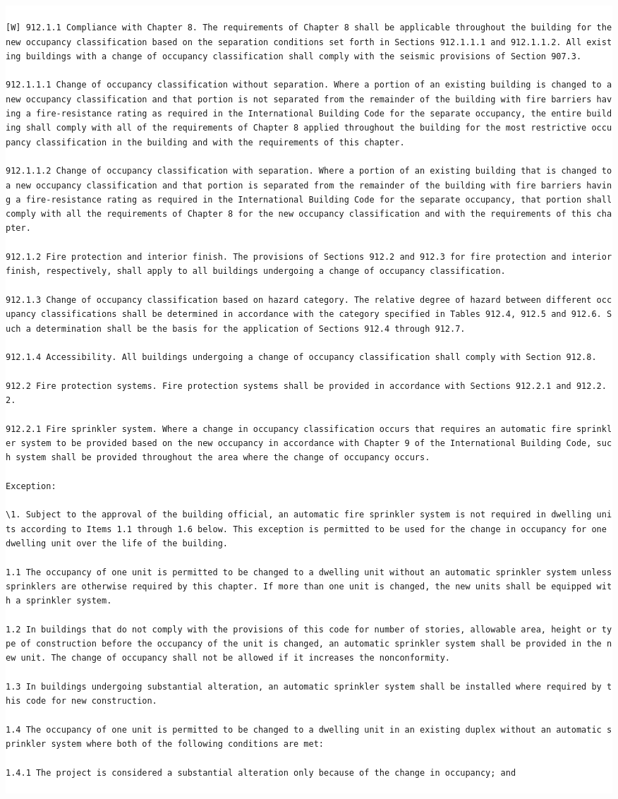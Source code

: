 ~~~~ 1. The building or structure has collapsed, partially collapsed, moved off its foundation or lacks the support of ground necessary to support it. ~~~~  
  
[W] 912.1.1 Compliance with Chapter 8. The requirements of Chapter 8 shall be applicable throughout the building for the new occupancy classification based on the separation conditions set forth in Sections 912.1.1.1 and 912.1.1.2. All existing buildings with a change of occupancy classification shall comply with the seismic provisions of Section 907.3.  
  
912.1.1.1 Change of occupancy classification without separation. Where a portion of an existing building is changed to a new occupancy classification and that portion is not separated from the remainder of the building with fire barriers having a fire-resistance rating as required in the International Building Code for the separate occupancy, the entire building shall comply with all of the requirements of Chapter 8 applied throughout the building for the most restrictive occupancy classification in the building and with the requirements of this chapter.  
  
912.1.1.2 Change of occupancy classification with separation. Where a portion of an existing building that is changed to a new occupancy classification and that portion is separated from the remainder of the building with fire barriers having a fire-resistance rating as required in the International Building Code for the separate occupancy, that portion shall comply with all the requirements of Chapter 8 for the new occupancy classification and with the requirements of this chapter.  
  
912.1.2 Fire protection and interior finish. The provisions of Sections 912.2 and 912.3 for fire protection and interior finish, respectively, shall apply to all buildings undergoing a change of occupancy classification.  
  
912.1.3 Change of occupancy classification based on hazard category. The relative degree of hazard between different occupancy classifications shall be determined in accordance with the category specified in Tables 912.4, 912.5 and 912.6. Such a determination shall be the basis for the application of Sections 912.4 through 912.7.  
  
912.1.4 Accessibility. All buildings undergoing a change of occupancy classification shall comply with Section 912.8.  
  
912.2 Fire protection systems. Fire protection systems shall be provided in accordance with Sections 912.2.1 and 912.2.2.  
  
912.2.1 Fire sprinkler system. Where a change in occupancy classification occurs that requires an automatic fire sprinkler system to be provided based on the new occupancy in accordance with Chapter 9 of the International Building Code, such system shall be provided throughout the area where the change of occupancy occurs.  
  
Exception:  
  
\1. Subject to the approval of the building official, an automatic fire sprinkler system is not required in dwelling units according to Items 1.1 through 1.6 below. This exception is permitted to be used for the change in occupancy for one dwelling unit over the life of the building.  
  
1.1 The occupancy of one unit is permitted to be changed to a dwelling unit without an automatic sprinkler system unless sprinklers are otherwise required by this chapter. If more than one unit is changed, the new units shall be equipped with a sprinkler system.  
  
1.2 In buildings that do not comply with the provisions of this code for number of stories, allowable area, height or type of construction before the occupancy of the unit is changed, an automatic sprinkler system shall be provided in the new unit. The change of occupancy shall not be allowed if it increases the nonconformity.  
  
1.3 In buildings undergoing substantial alteration, an automatic sprinkler system shall be installed where required by this code for new construction.  
  
1.4 The occupancy of one unit is permitted to be changed to a dwelling unit in an existing duplex without an automatic sprinkler system where both of the following conditions are met:  
  
1.4.1 The project is considered a substantial alteration only because of the change in occupancy; and  
  
~~~~